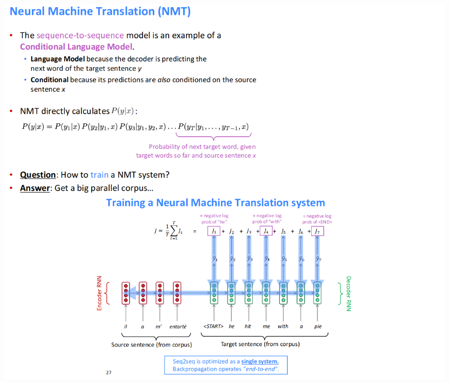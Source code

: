 <img src="/assets/images/image_19_NMT_2.png" alt="image" width="500">
</center>

<center>
<img src="/assets/images/image_19_NMT_3.png" alt="image" width="500">
</center>
